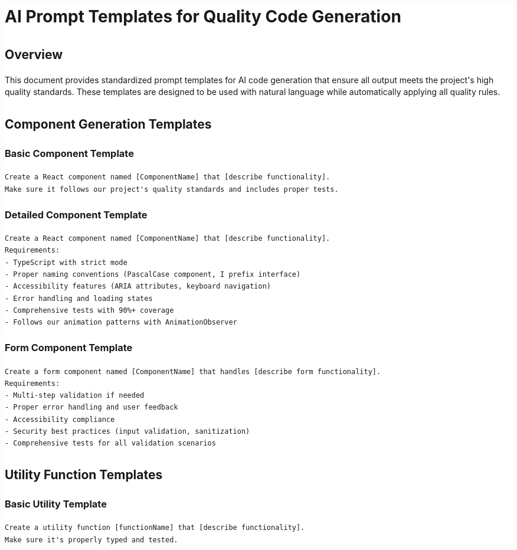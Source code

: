 # AI Prompt Templates for Quality Code Generation

## Overview

This document provides standardized prompt templates for AI code generation that ensure all output meets the project's high quality standards. These templates are designed to be used with natural language while automatically applying all quality rules.

## Component Generation Templates

### Basic Component Template

```
Create a React component named [ComponentName] that [describe functionality].
Make sure it follows our project's quality standards and includes proper tests.
```

### Detailed Component Template

```
Create a React component named [ComponentName] that [describe functionality].
Requirements:
- TypeScript with strict mode
- Proper naming conventions (PascalCase component, I prefix interface)
- Accessibility features (ARIA attributes, keyboard navigation)
- Error handling and loading states
- Comprehensive tests with 90%+ coverage
- Follows our animation patterns with AnimationObserver
```

### Form Component Template

```
Create a form component named [ComponentName] that handles [describe form functionality].
Requirements:
- Multi-step validation if needed
- Proper error handling and user feedback
- Accessibility compliance
- Security best practices (input validation, sanitization)
- Comprehensive tests for all validation scenarios
```

## Utility Function Templates

### Basic Utility Template

```
Create a utility function [functionName] that [describe functionality].
Make sure it's properly typed and tested.
```
